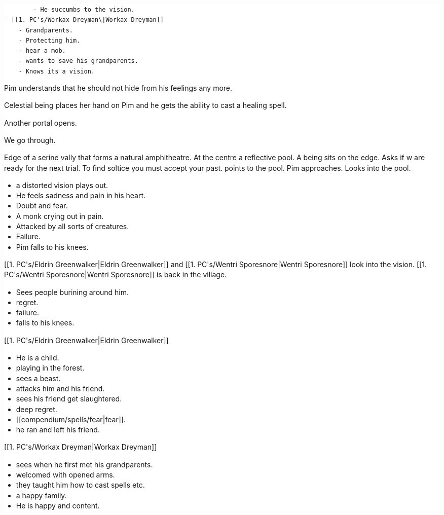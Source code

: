 			- He succumbs to the vision.
	- [[1. PC's/Workax Dreyman\|Workax Dreyman]]
		- Grandparents.
		- Protecting him.
		- hear a mob.
		- wants to save his grandparents.
		- Knows its a vision.

Pim understands that he should not hide from his feelings any more.

Celestial being places her hand on Pim and he gets the ability to cast a healing spell.

Another portal opens.

We go through.

Edge of a serine vally that forms a natural amphitheatre.
At the centre a reflective pool.
A being sits on the edge.
Asks if w are ready for the next trial.
To find soltice you must accept your past.
points to the pool.
Pim approaches.
Looks into the pool.
- a distorted vision plays out.
- He feels sadness and pain in his heart.
- Doubt and fear.
- A monk crying out in pain.
- Attacked by all sorts of creatures.
- Failure.
- Pim falls to his knees.

[[1. PC's/Eldrin Greenwalker\|Eldrin Greenwalker]] and [[1. PC's/Wentri Sporesnore\|Wentri Sporesnore]] look into the vision.
[[1. PC's/Wentri Sporesnore\|Wentri Sporesnore]] is back in the village.
- Sees people burining around him.
- regret. 
- failure.
- falls to his knees.

[[1. PC's/Eldrin Greenwalker\|Eldrin Greenwalker]]
- He is a child.
- playing in the forest.
- sees a beast.
- attacks him and his friend.
- sees his friend get slaughtered.
- deep regret.
- [[compendium/spells/fear\|fear]].
- he ran and left his friend.

[[1. PC's/Workax Dreyman\|Workax Dreyman]]
- sees when he first met his grandparents.
- welcomed with opened arms.
- they taught him how to cast spells etc.
- a happy family.
- He is happy and content.
